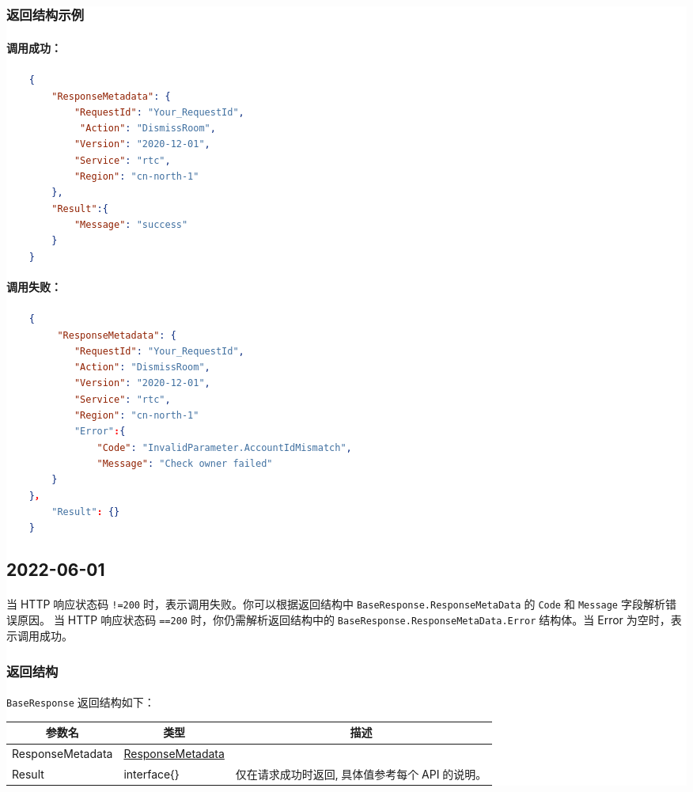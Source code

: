 ### 返回结构示例
#### 调用成功：
```json
    {
        "ResponseMetadata": {
            "RequestId": "Your_RequestId",
             "Action": "DismissRoom",
            "Version": "2020-12-01",
            "Service": "rtc",
            "Region": "cn-north-1"
        },
        "Result":{
            "Message": "success"
        }
    }
```

#### 调用失败：

```json
    {
         "ResponseMetadata": {
            "RequestId": "Your_RequestId",
            "Action": "DismissRoom",
            "Version": "2020-12-01",
            "Service": "rtc",
            "Region": "cn-north-1"
            "Error":{
                "Code": "InvalidParameter.AccountIdMismatch",
                "Message": "Check owner failed"
        }
    }，
        "Result": {}        
    }
```


## 2022-06-01
<span id="2022"></span>

当 HTTP 响应状态码 `!=200` 时，表示调用失败。你可以根据返回结构中 `BaseResponse.ResponseMetaData` 的 `Code` 和 `Message` 字段解析错误原因。
当 HTTP 响应状态码 `==200` 时，你仍需解析返回结构中的 `BaseResponse.ResponseMetaData.Error` 结构体。当 Error 为空时，表示调用成功。

### 返回结构

`BaseResponse` 返回结构如下：

  | 参数名 | 类型 | 描述 |
  | --- | --- | --- |
  | ResponseMetadata | [ResponseMetadata](#responsemetadata1) |  | 
  | Result | interface{} | 仅在请求成功时返回, 具体值参考每个 API 的说明。 |
